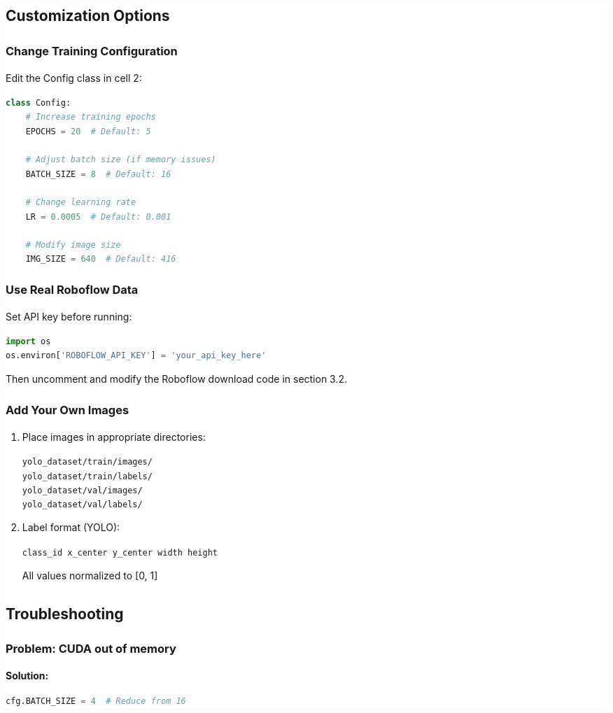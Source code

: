 ## Customization Options

### Change Training Configuration

Edit the Config class in cell 2:

```python
class Config:
    # Increase training epochs
    EPOCHS = 20  # Default: 5
    
    # Adjust batch size (if memory issues)
    BATCH_SIZE = 8  # Default: 16
    
    # Change learning rate
    LR = 0.0005  # Default: 0.001
    
    # Modify image size
    IMG_SIZE = 640  # Default: 416
```

### Use Real Roboflow Data

Set API key before running:

```python
import os
os.environ['ROBOFLOW_API_KEY'] = 'your_api_key_here'
```

Then uncomment and modify the Roboflow download code in section 3.2.

### Add Your Own Images

1. Place images in appropriate directories:
   ```
   yolo_dataset/train/images/
   yolo_dataset/train/labels/
   yolo_dataset/val/images/
   yolo_dataset/val/labels/
   ```

2. Label format (YOLO):
   ```
   class_id x_center y_center width height
   ```
   All values normalized to [0, 1]

## Troubleshooting

### Problem: CUDA out of memory

**Solution:**
```python
cfg.BATCH_SIZE = 4  # Reduce from 16
```

